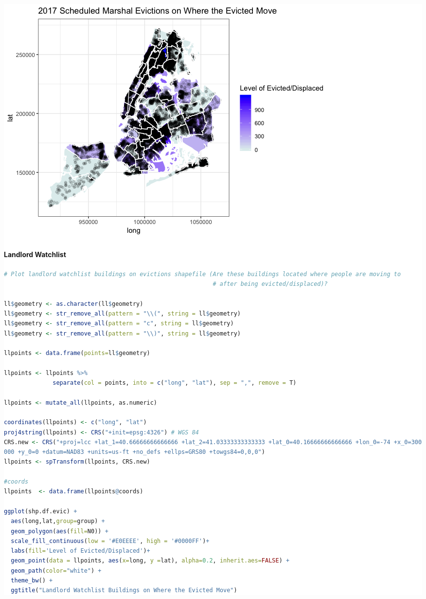![](MidtermPresentation_files/figure-markdown_github/unnamed-chunk-23-1.png)

#### Landlord Watchlist

``` r
# Plot landlord watchlist buildings on evictions shapefile (Are these buildings located where people are moving to
                                                            # after being evicted/displaced)? 

ll$geometry <- as.character(ll$geometry)
ll$geometry <- str_remove_all(pattern = "\\(", string = ll$geometry)
ll$geometry <- str_remove_all(pattern = "c", string = ll$geometry)
ll$geometry <- str_remove_all(pattern = "\\)", string = ll$geometry)

llpoints <- data.frame(points=ll$geometry)

llpoints <- llpoints %>%
              separate(col = points, into = c("long", "lat"), sep = ",", remove = T)

llpoints <- mutate_all(llpoints, as.numeric)             

coordinates(llpoints) <- c("long", "lat")
proj4string(llpoints) <- CRS("+init=epsg:4326") # WGS 84
CRS.new <- CRS("+proj=lcc +lat_1=40.66666666666666 +lat_2=41.03333333333333 +lat_0=40.16666666666666 +lon_0=-74 +x_0=300000 +y_0=0 +datum=NAD83 +units=us-ft +no_defs +ellps=GRS80 +towgs84=0,0,0")
llpoints <- spTransform(llpoints, CRS.new)

#coords
llpoints  <- data.frame(llpoints@coords)

ggplot(shp.df.evic) + 
  aes(long,lat,group=group) +
  geom_polygon(aes(fill=N0)) + 
  scale_fill_continuous(low = '#E0EEEE', high = '#0000FF')+
  labs(fill='Level of Evicted/Displaced')+ 
  geom_point(data = llpoints, aes(x=long, y =lat), alpha=0.2, inherit.aes=FALSE) +
  geom_path(color="white") + 
  theme_bw() +
  ggtitle("Landlord Watchlist Buildings on Where the Evicted Move")
```
